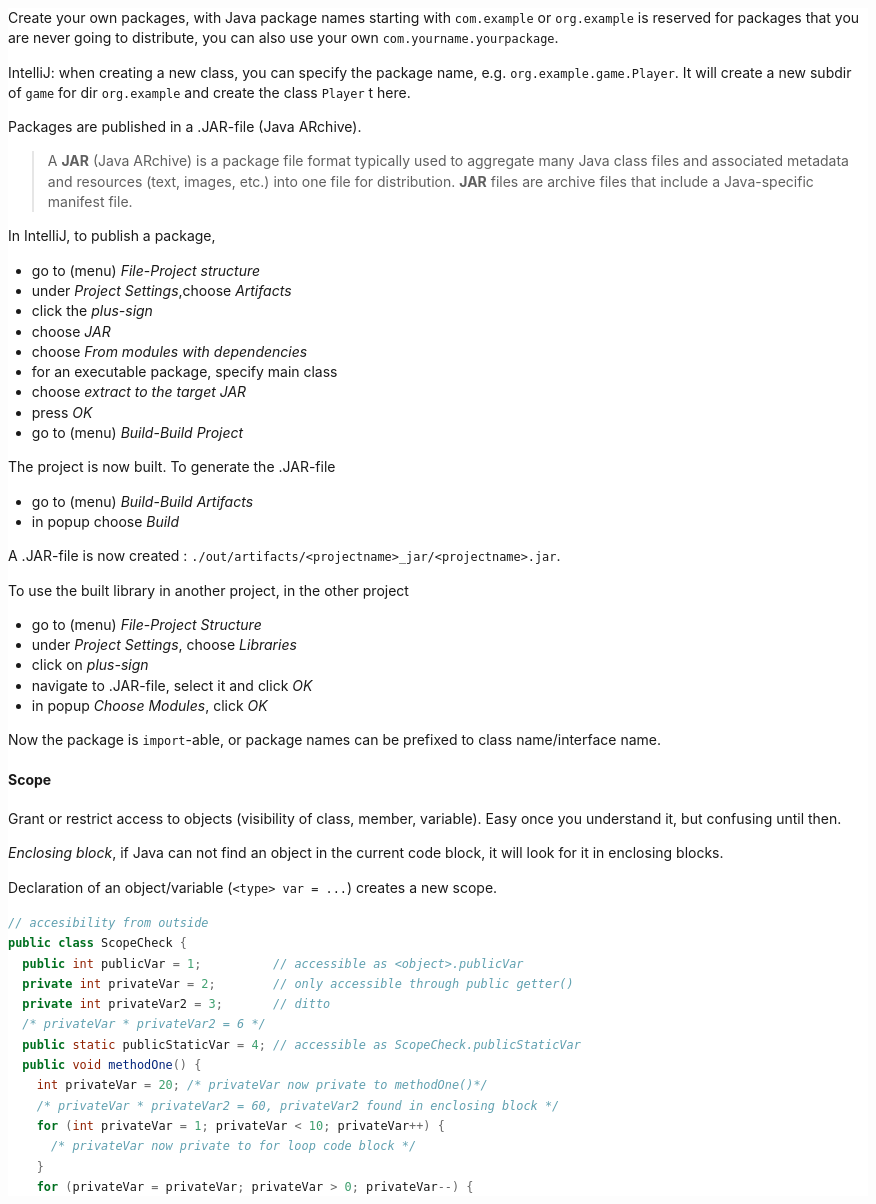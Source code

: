 Create your own packages, with Java package names starting with `com.example` or `org.example` is reserved for packages that you are never going to distribute, you can also use your own `com.yourname.yourpackage`.

IntelliJ: when creating a  new class, you can specify the package name, e.g. `org.example.game.Player`. It will create a new subdir of `game` for dir `org.example` and create the class `Player` t here.

Packages are published in a .JAR-file (Java ARchive).

> A **JAR** (Java ARchive) is a package file format typically used to aggregate many Java class files and associated metadata and resources (text, images, etc.) into one file for distribution. **JAR** files are archive files that include a Java-specific manifest file.

In IntelliJ, to publish a package, 

- go to (menu) *File*-*Project structure*
- under *Project Settings*,choose *Artifacts*
- click the *plus-sign*
- choose *JAR*
- choose *From modules with dependencies*
- for an executable package, specify main class
- choose *extract to the target JAR*
- press *OK*
- go to (menu) *Build*-*Build Project*

The project is now built. To generate the .JAR-file

- go to (menu) *Build*-*Build Artifacts*
- in popup choose *Build*

A .JAR-file is now created : `./out/artifacts/<projectname>_jar/<projectname>.jar`.



To use the built library in another project, in the other project

- go to (menu) *File*-*Project Structure*
- under *Project Settings*, choose *Libraries*
- click on *plus-sign*
- navigate to .JAR-file, select it and click *OK*
- in popup *Choose Modules*, click *OK*

Now the package is `import`-able, or package names can be prefixed to class name/interface name.



#### Scope

Grant or restrict access to objects (visibility of class, member, variable). Easy once you understand it, but confusing until then.

*Enclosing block*, if Java can not find an object in the current code block, it will look for it in enclosing blocks.

Declaration of an object/variable (`<type> var = ...`) creates a new scope.

```java
// accesibility from outside
public class ScopeCheck {
  public int publicVar = 1;          // accessible as <object>.publicVar
  private int privateVar = 2;        // only accessible through public getter()
  private int privateVar2 = 3;       // ditto
  /* privateVar * privateVar2 = 6 */
  public static publicStaticVar = 4; // accessible as ScopeCheck.publicStaticVar
  public void methodOne() {
    int privateVar = 20; /* privateVar now private to methodOne()*/
    /* privateVar * privateVar2 = 60, privateVar2 found in enclosing block */
    for (int privateVar = 1; privateVar < 10; privateVar++) {
      /* privateVar now private to for loop code block */
    }
    for (privateVar = privateVar; privateVar > 0; privateVar--) {
```